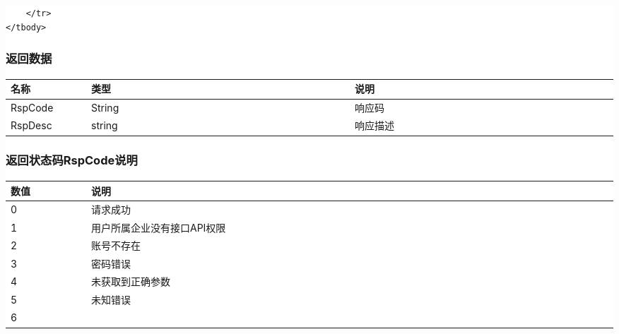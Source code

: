         </tr>
    </tbody>   
</table>

### 返回数据

<table>
    <thead>
        <tr>
            <th style="width:100px;font-weight:700;text-align: left;">名称</th>
            <th  colspan="2" style="width:800px; text-align: left;">类型</th>
            <th  colspan="2" style="width:800px; text-align: left;">说明</th>
        </tr>
    </thead>
    <tbody>
        <tr>
            <td style="font-weight:normal;">RspCode</td>
            <td  colspan="2" style="font-weight:normal;">String</td>
            <td  colspan="2" style="font-weight:normal;">响应码</td>
        </tr>
        <tr>
            <td style="font-weight:normal;">RspDesc</td>
            <td  colspan="2" style="font-weight:normal;">string</td>
            <td  colspan="2" style="font-weight:normal;">响应描述</td>
        </tr>
    </tbody>   
</table>

### 返回状态码RspCode说明

<table>
    <thead>
        <tr>
            <th style="width:100px;font-weight:700;text-align: left;">数值</th>
            <th  colspan="2" style="width:800px; text-align: left;">说明</th>
        </tr>
    </thead>
    <tbody>
        <tr>
            <td style="font-weight:normal;">0</td>
            <td  colspan="2" style="font-weight:normal;">请求成功</td>
        </tr>
        <tr>
            <td style="font-weight:normal;">1</td>
            <td  colspan="2" style="font-weight:normal;">用户所属企业没有接口API权限</td>
        </tr>
        <tr>
            <td style="font-weight:normal;">2</td>
            <td  colspan="2" style="font-weight:normal;">账号不存在</td>
        </tr>
        <tr>
            <td style="font-weight:normal;">3</td>
            <td  colspan="2" style="font-weight:normal;">密码错误</td>
        </tr>
        <tr>
            <td style="font-weight:normal;">4</td>
            <td  colspan="2" style="font-weight:normal;">未获取到正确参数</td>
        </tr>
        <tr>
            <td style="font-weight:normal;">5</td>
            <td  colspan="2" style="font-weight:normal;">未知错误</td>
        </tr>
        <tr>
            <td style="font-weight:normal;">6</td>